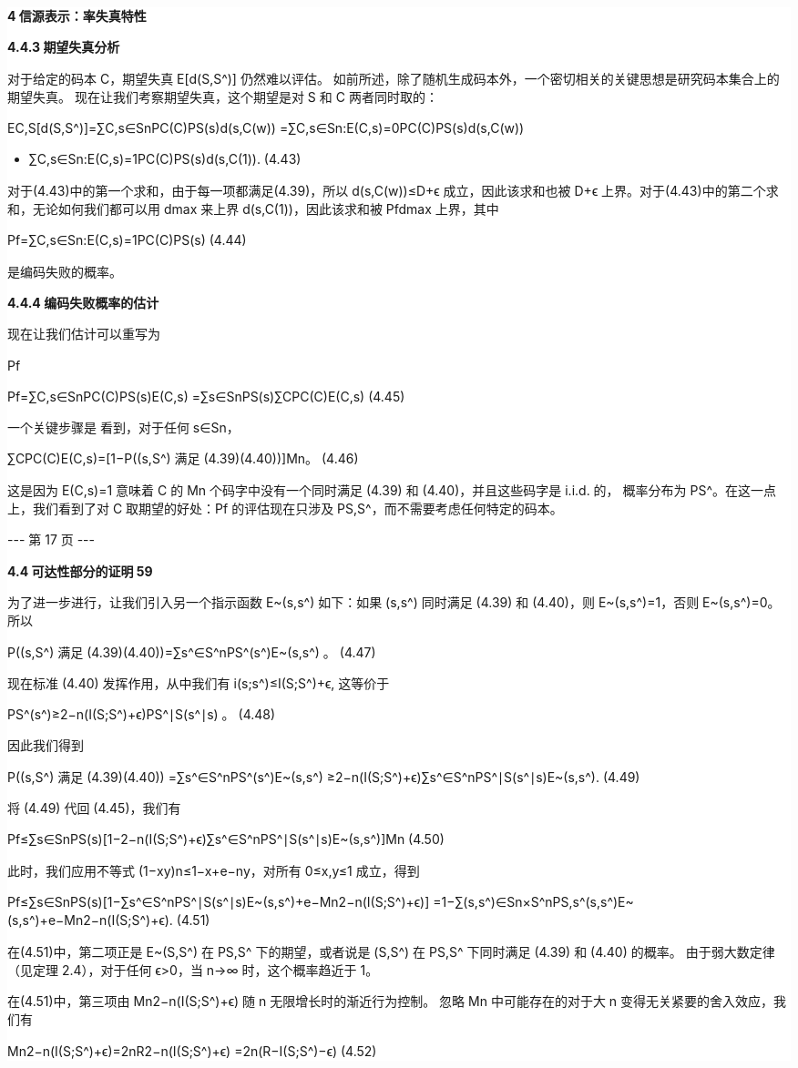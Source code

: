 **4 信源表示：率失真特性**

**4.4.3 期望失真分析**

对于给定的码本 C，期望失真 E[d(S,S^)] 仍然难以评估。 如前所述，除了随机生成码本外，一个密切相关的关键思想是研究码本集合上的期望失真。 现在让我们考察期望失真，这个期望是对 S 和 C 两者同时取的：

EC,S[d(S,S^)]=∑C,s∈SnPC(C)PS(s)d(s,C(w)) =∑C,s∈Sn:E(C,s)=0PC(C)PS(s)d(s,C(w))

- ∑C,s∈Sn:E(C,s)=1PC(C)PS(s)d(s,C(1)). (4.43)

对于(4.43)中的第一个求和，由于每一项都满足(4.39)，所以 d(s,C(w))≤D+ϵ 成立，因此该求和也被 D+ϵ 上界。对于(4.43)中的第二个求和，无论如何我们都可以用 dmax 来上界 d(s,C(1))，因此该求和被 Pfdmax 上界，其中

Pf=∑C,s∈Sn:E(C,s)=1PC(C)PS(s) (4.44)

是编码失败的概率。

**4.4.4 编码失败概率的估计**

现在让我们估计可以重写为

Pf

Pf=∑C,s∈SnPC(C)PS(s)E(C,s) =∑s∈SnPS(s)∑CPC(C)E(C,s) (4.45)

一个关键步骤是 看到，对于任何 s∈Sn，

∑CPC(C)E(C,s)=[1−P((s,S^) 满足 (4.39)(4.40))]Mn。 (4.46)

这是因为 E(C,s)=1 意味着 C 的 Mn 个码字中没有一个同时满足 (4.39) 和 (4.40)，并且这些码字是 i.i.d. 的， 概率分布为 PS^。在这一点上，我们看到了对 C 取期望的好处：Pf 的评估现在只涉及 PS,S^，而不需要考虑任何特定的码本。

--- 第 17 页 ---

**4.4 可达性部分的证明 59**

为了进一步进行，让我们引入另一个指示函数 E~(s,s^) 如下：如果 (s,s^) 同时满足 (4.39) 和 (4.40)，则 E~(s,s^)=1，否则 E~(s,s^)=0。 所以

P((s,S^) 满足 (4.39)(4.40))=∑s^∈S^nPS^(s^)E~(s,s^) 。 (4.47)

现在标准 (4.40) 发挥作用，从中我们有 i(s;s^)≤I(S;S^)+ϵ, 这等价于

PS^(s^)≥2−n(I(S;S^)+ϵ)PS^∣S(s^∣s) 。 (4.48)

因此我们得到

P((s,S^) 满足 (4.39)(4.40)) =∑s^∈S^nPS^(s^)E~(s,s^) ≥2−n(I(S;S^)+ϵ)∑s^∈S^nPS^∣S(s^∣s)E~(s,s^). (4.49)

将 (4.49) 代回 (4.45)，我们有

Pf≤∑s∈SnPS(s)[1−2−n(I(S;S^)+ϵ)∑s^∈S^nPS^∣S(s^∣s)E~(s,s^)]Mn (4.50)

此时，我们应用不等式 (1−xy)n≤1−x+e−ny，对所有 0≤x,y≤1 成立，得到

Pf≤∑s∈SnPS(s)[1−∑s^∈S^nPS^∣S(s^∣s)E~(s,s^)+e−Mn2−n(I(S;S^)+ϵ)] =1−∑(s,s^)∈Sn×S^nPS,s^(s,s^)E~(s,s^)+e−Mn2−n(I(S;S^)+ϵ). (4.51)

在(4.51)中，第二项正是 E~(S,S^) 在 PS,S^ 下的期望，或者说是 (S,S^) 在 PS,S^ 下同时满足 (4.39) 和 (4.40) 的概率。 由于弱大数定律（见定理 2.4），对于任何 ϵ>0，当 n→∞ 时，这个概率趋近于 1。

在(4.51)中，第三项由 Mn2−n(I(S;S^)+ϵ) 随 n 无限增长时的渐近行为控制。 忽略 Mn 中可能存在的对于大 n 变得无关紧要的舍入效应，我们有

Mn2−n(I(S;S^)+ϵ)=2nR2−n(I(S;S^)+ϵ) =2n(R−I(S;S^)−ϵ) (4.52)
